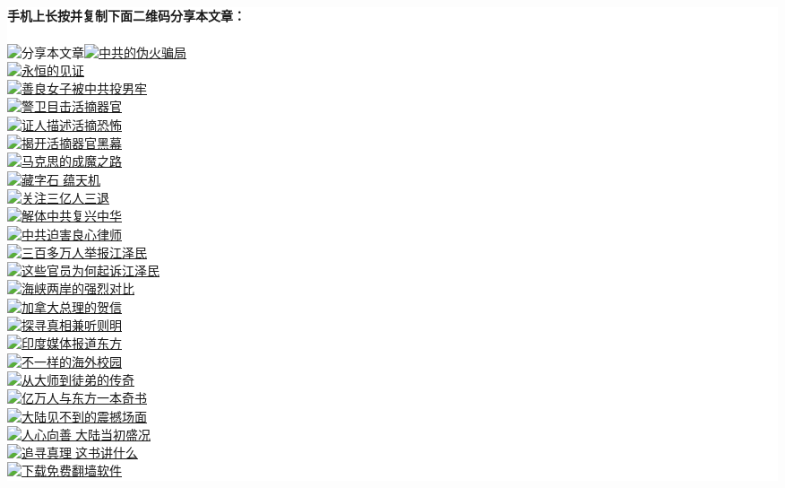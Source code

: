 <strong>手机上长按并复制下面二维码分享本文章：</strong><br><br><img src="https://chart.apis.google.com/chart?cht=qr&chs=240x240&choe=UTF-8&chld=M|2&chl=https://github.com/tnpikr314/djy/blob/master/gb/17/4/19/n9053847.md%231" title="分享本文章"></td><td VALIGN=TOP><a href="https://github.com/tnpikr314/djy/blob/master/gb/16/1/21/n4622075.md?dfh#1" target="_blank"><img src="https://raw.githubusercontent.com/tnpikr314/djy/master/gb/300/wei-f1.jpg" title="中共的伪火骗局"  alt="中共的伪火骗局"></a><br><a href="https://github.com/tnpikr314/www/blob/master/README.md?dfh#9" target="_blank"><img src="https://raw.githubusercontent.com/tnpikr314/djy/master/gb/300/yong-h.jpg" title="永恒的见证"  alt="永恒的见证"></a><br><a href="https://github.com/tnpikr314/djy/blob/master/gb/13/9/29/n3974789.md?dfh#1" target="_blank"><img src="https://raw.githubusercontent.com/tnpikr314/djy/master/gb/300/shang-lnz.jpg" title="善良女子被中共投男牢"  alt="善良女子被中共投男牢"></a><br><a href="https://github.com/tnpikr314/djy/blob/master/gb/16/3/16/n4663449.md?dfh#1" target="_blank"><img src="https://raw.githubusercontent.com/tnpikr314/djy/master/gb/300/huo-z3.jpg" title="警卫目击活摘器官"  alt="警卫目击活摘器官"></a><br><a href="https://github.com/tnpikr314/djy/blob/master/gb/16/8/7/n8177641.md?dfh#1" target="_blank"><img src="https://raw.githubusercontent.com/tnpikr314/djy/master/gb/300/huo-z4.jpg" title="证人描述活摘恐怖"  alt="证人描述活摘恐怖"></a><br><a href="https://github.com/tnpikr314/djy/blob/master/gb/10/4/19/n2881569.md?dfh#1" target="_blank"><img src="https://raw.githubusercontent.com/tnpikr314/djy/master/gb/300/huo-z1.jpg" title="揭开活摘器官黑幕"  alt="揭开活摘器官黑幕"></a><br><a href="https://github.com/tnpikr314/djy/blob/master/gb/10/11/7/n3077476.md?dfh#1" target="_blank"><img src="https://raw.githubusercontent.com/tnpikr314/djy/master/gb/300/ma-ks.jpg" title="马克思的成魔之路"  alt="马克思的成魔之路"></a><br><a href="https://github.com/tnpikr314/djy/blob/master/gb/14/6/9/n4173977.md?dfh#1" target="_blank"><img src="https://raw.githubusercontent.com/tnpikr314/djy/master/gb/300/chang-zs.jpg" title="藏字石 蕴天机"  alt="藏字石 蕴天机"></a><br><a href="https://github.com/tnpikr314/djy/blob/master/gb/18/5/10/n10381511.md?dfh#1" target="_blank"><img src="https://raw.githubusercontent.com/tnpikr314/djy/master/gb/300/st1.jpg" title="关注三亿人三退"  alt="关注三亿人三退"></a><br><a href="https://github.com/tnpikr314/djy/blob/master/gb/18/3/21/n10237682.md?dfh#1" target="_blank"><img src="https://raw.githubusercontent.com/tnpikr314/djy/master/gb/300/jie-t.jpg" title="解体中共复兴中华"  alt="解体中共复兴中华"></a><br><a href="https://github.com/tnpikr314/djy/blob/master/gb/9/2/9/n2422991.md?dfh#1" target="_blank"><img src="https://raw.githubusercontent.com/tnpikr314/djy/master/gb/300/gao-zs.jpg" title="中共迫害良心律师"  alt="中共迫害良心律师"></a><br><a href="https://github.com/tnpikr314/djy/blob/master/gb/18/12/9/n10900044.md?dfh#1" target="_blank"><img src="https://raw.githubusercontent.com/tnpikr314/djy/master/gb/300/sj1.jpg" title="三百多万人举报江泽民"  alt="三百多万人举报江泽民"></a><br><a href="https://github.com/tnpikr314/djy/blob/master/gb/18/8/28/n10672014.md?dfh#1" target="_blank"><img src="https://raw.githubusercontent.com/tnpikr314/djy/master/gb/300/sj2.jpg" title="这些官员为何起诉江泽民"  alt="这些官员为何起诉江泽民"></a><br><a href="https://github.com/tnpikr314/djy/blob/master/gb/8/12/18/n2367165.md?dfh#1" target="_blank"><img src="https://raw.githubusercontent.com/tnpikr314/djy/master/gb/300/liangan.jpg" title="海峡两岸的强烈对比"  alt="海峡两岸的强烈对比"></a><br><a href="https://github.com/tnpikr314/djy/blob/master/gb/15/12/10/n4593139.md?dfh#1" target="_blank"><img src="https://raw.githubusercontent.com/tnpikr314/djy/master/gb/300/jia-ndzl.jpg" title="加拿大总理的贺信"  alt="加拿大总理的贺信"></a><br><a href="https://github.com/tnpikr314/djy/blob/master/gb/11/6/17/n3289382.md?dfh#1" target="_blank"><img src="https://raw.githubusercontent.com/tnpikr314/djy/master/gb/300/xiao-wd.jpg" title="探寻真相兼听则明"  alt="探寻真相兼听则明"></a><br><a href="https://github.com/tnpikr314/djy/blob/master/gb/18/10/27/n10812623.md?dfh#1" target="_blank"><img src="https://raw.githubusercontent.com/tnpikr314/djy/master/gb/300/yindu.jpg" title="印度媒体报道东方"  alt="印度媒体报道东方"></a><br><a href="https://github.com/tnpikr314/djy/blob/master/gb/18/6/9/n10469652.md?dfh#1" target="_blank"><img src="https://raw.githubusercontent.com/tnpikr314/djy/master/gb/300/xie-j.jpg" title="不一样的海外校园"  alt="不一样的海外校园"></a><br><a href="https://github.com/tnpikr314/djy/blob/master/gb/7/4/5/n1669415.md?dfh#1" target="_blank"><img src="https://raw.githubusercontent.com/tnpikr314/djy/master/gb/300/li-up.jpg" title="从大师到徒弟的传奇"  alt="从大师到徒弟的传奇"></a><br><a href="https://github.com/tnpikr314/djy/blob/master/gb/17/5/26/n9191512.md?dfh#1" target="_blank"><img src="https://raw.githubusercontent.com/tnpikr314/djy/master/gb/300/zfl2.jpg" title="亿万人与东方一本奇书"  alt="亿万人与东方一本奇书"></a><br><a href="https://github.com/tnpikr314/djy/blob/master/gb/13/11/27/n4020290.md?dfh#1" target="_blank"><img src="https://raw.githubusercontent.com/tnpikr314/djy/master/gb/300/zhen-h.jpg" title="大陆见不到的震撼场面"  alt="大陆见不到的震撼场面"></a><br><a href="https://github.com/tnpikr314/djy/blob/master/gb/15/7/17/n4482910.md?dfh#1" target="_blank"><img src="https://raw.githubusercontent.com/tnpikr314/djy/master/gb/300/dalu-sk.jpg" title="人心向善 大陆当初盛况"  alt="人心向善 大陆当初盛况"></a><br><a href="https://github.com/tnpikr314/djy/blob/master/gb/19/1/5/n10955468.md?dfh#1" target="_blank"><img src="https://raw.githubusercontent.com/tnpikr314/djy/master/gb/300/zfl1.jpg" title="追寻真理 这书讲什么"  alt="追寻真理 这书讲什么"></a><br><a href="https://github.com/tnpikr314/www/blob/master/README.md?dfh#1" target="_blank"><img src="https://raw.githubusercontent.com/tnpikr314/djy/master/gb/300/fq1.jpg" title="下载免费翻墙软件"  alt="下载免费翻墙软件"></a><br></td></tr></table>

